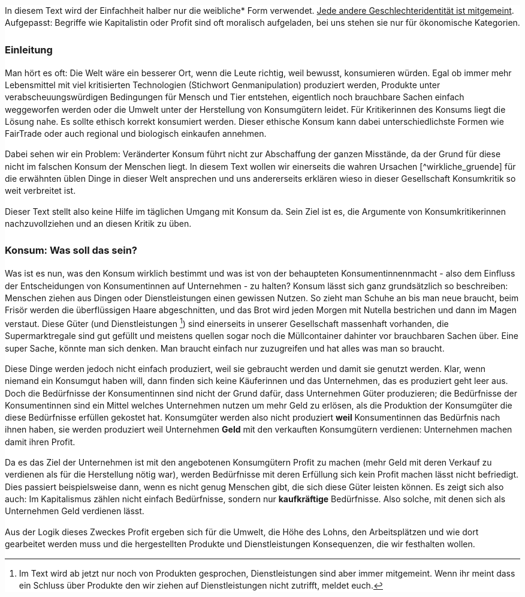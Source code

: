 In diesem Text wird der Einfachheit halber nur die weibliche\* Form verwendet. [Jede andere Geschlechteridentität ist mitgemeint](https://geskrit.wordpress.com/uber-uns/#sprache).
Aufgepasst: Begriffe wie Kapitalistin oder Profit sind oft moralisch aufgeladen, bei uns stehen sie nur für ökonomische Kategorien.

### Einleitung

Man hört es oft: Die Welt wäre ein besserer Ort, wenn die Leute richtig, weil bewusst, konsumieren würden. Egal ob immer mehr Lebensmittel mit viel kritisierten Technologien (Stichwort Genmanipulation) produziert werden, Produkte unter verabscheuungswürdigen Bedingungen für Mensch und Tier entstehen, eigentlich noch brauchbare Sachen einfach weggeworfen werden oder die Umwelt unter der Herstellung von Konsumgütern leidet.
Für Kritikerinnen des Konsums liegt die Lösung nahe. Es sollte ethisch korrekt konsumiert werden. Dieser ethische Konsum kann dabei unterschiedlichste Formen wie FairTrade oder auch regional und biologisch einkaufen annehmen.

Dabei sehen wir ein Problem: Veränderter Konsum führt nicht zur Abschaffung der ganzen Misstände, da der Grund für diese nicht im falschen Konsum der Menschen liegt. In diesem Text wollen wir einerseits die wahren Ursachen [^wirkliche_gruende] für die erwähnten üblen Dinge in dieser Welt ansprechen und uns andererseits erklären wieso in dieser Gesellschaft Konsumkritik so weit verbreitet ist.

Dieser Text stellt also keine Hilfe im täglichen Umgang mit Konsum da. Sein Ziel ist es, die Argumente von Konsumkritikerinnen nachzuvollziehen und an diesen Kritik zu üben.

### Konsum: Was soll das sein?

Was ist es nun, was den Konsum wirklich bestimmt und was ist von der behaupteten Konsumentinnennmacht - also dem Einfluss der Entscheidungen von Konsumentinnen auf Unternehmen - zu halten? Konsum lässt sich ganz grundsätzlich so beschreiben:  Menschen ziehen aus Dingen oder Dienstleistungen einen gewissen Nutzen. So zieht man Schuhe an bis man neue braucht, beim Frisör werden die überflüssigen Haare abgeschnitten, und das Brot wird jeden Morgen mit Nutella bestrichen und dann im Magen verstaut.
Diese Güter (und Dienstleistungen [^dienstleistungen]) sind einerseits in unserer Gesellschaft massenhaft vorhanden, die Supermarktregale sind gut gefüllt und meistens quellen sogar noch die Müllcontainer dahinter vor brauchbaren Sachen über. Eine super Sache, könnte man sich denken. Man braucht einfach nur zuzugreifen und hat alles was man so braucht.

Diese Dinge werden jedoch nicht einfach produziert, weil sie gebraucht werden und damit sie genutzt werden. Klar, wenn niemand ein Konsumgut haben will, dann finden sich keine Käuferinnen und das Unternehmen, das es produziert geht leer aus. Doch die Bedürfnisse der Konsumentinnen sind nicht der Grund dafür, dass Unternehmen Güter produzieren; die Bedürfnisse der Konsumentinnen sind ein Mittel welches Unternehmen nutzen um mehr Geld zu erlösen, als die Produktion der Konsumgüter die diese Bedürfnisse erfüllen gekostet hat. Konsumgüter werden also nicht produziert **weil** Konsumentinnen das Bedürfnis nach ihnen haben, sie werden produziert weil Unternehmen **Geld** mit den verkauften Konsumgütern verdienen: Unternehmen machen damit ihren Profit.

Da es das Ziel der Unternehmen ist mit den angebotenen Konsumgütern Profit zu machen (mehr Geld mit deren Verkauf zu verdienen als für die Herstellung nötig war), werden Bedürfnisse mit deren Erfüllung sich kein Profit machen lässt nicht befriedigt. Dies passiert beispielsweise dann, wenn es nicht genug Menschen gibt, die sich diese Güter leisten können. Es zeigt sich also auch: Im Kapitalismus zählen nicht einfach Bedürfnisse, sondern nur **kaufkräftige** Bedürfnisse. Also solche, mit denen sich als Unternehmen Geld verdienen lässt.


Aus der Logik dieses Zweckes  Profit ergeben sich für die Umwelt, die Höhe des Lohns, den Arbeitsplätzen und wie dort gearbeitet werden muss und die hergestellten Produkte und Dienstleistungen Konsequenzen, die wir festhalten wollen.


[^dienstleistungen]: Im Text wird ab jetzt nur noch von Produkten gesprochen, Dienstleistungen sind aber immer mitgemeint. Wenn ihr meint dass ein Schluss über Produkte den wir ziehen auf Dienstleistungen nicht zutrifft, meldet euch.
[^ressourcen]: Natürlich ist es jedem Unternehmen klar, dass es keinen Gewinn mit Fischfang mehr gibt, wenn es keine Fische mehr gibt. Allerdings ist das Bedürfnis nach Fisch für Unternehmen ja nur das Mittel zum Zweck des Profits. Lässt sich damit kein Geld mehr verdienen, so wird ein anderes Produkt gesucht, mit dem dies funktioniert. Es ist nämlich auch jedem Unternehmen klar: Fangen sie freiwillig weniger Fische, ist es für andere Unternehmen eine willkommene Möglichkeit noch mehr Geld zu verdienen. Einzelne Unternehmen haben also nie das Interesse selbst Umweltschutz und Erhaltung zu betreiben. So erklärt sich auch der Bedarf nach Regulierungen und Gesetzen von Seiten des Staates.
[^ueberfischung]: Ein Zeit-Online Artikel mit dem Titel "